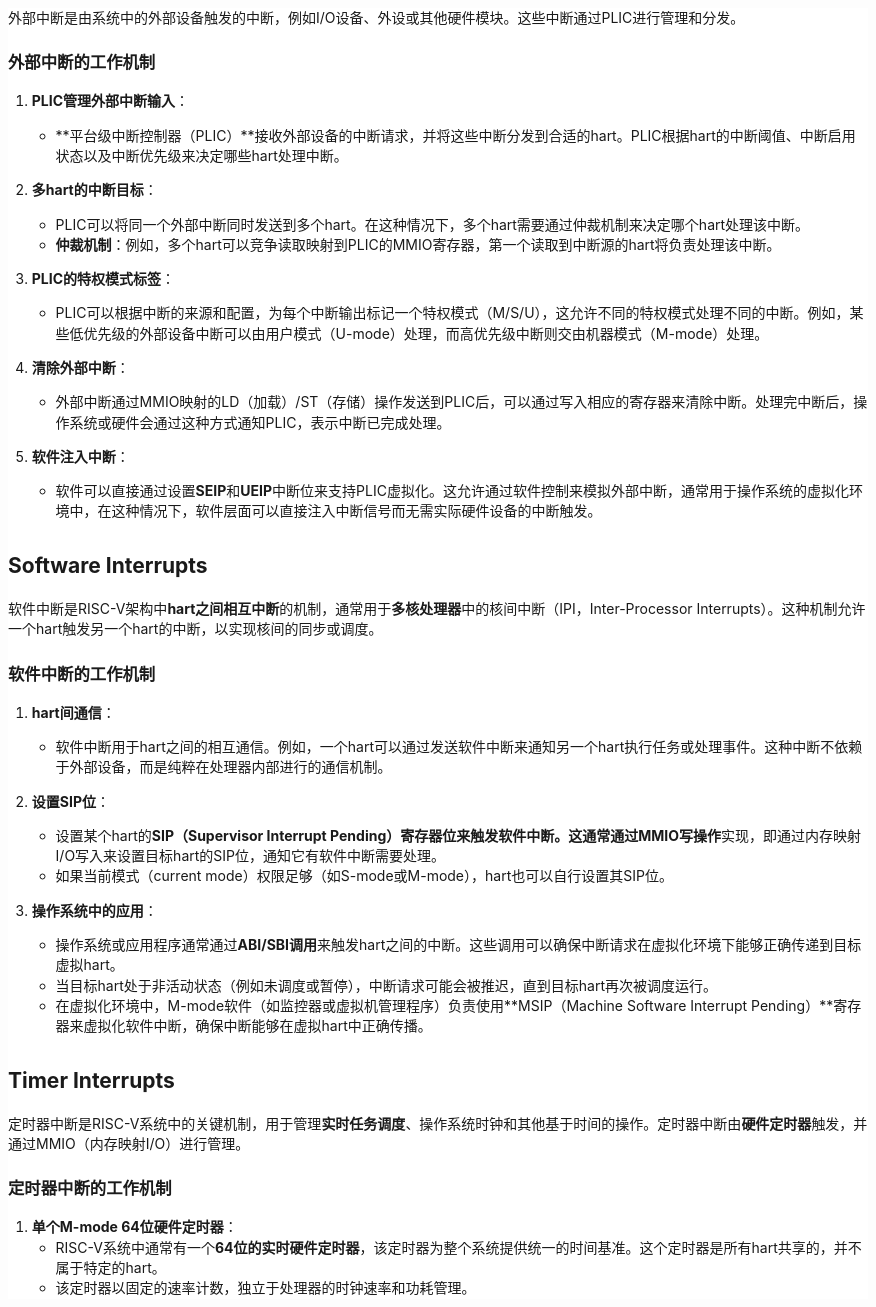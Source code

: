 外部中断是由系统中的外部设备触发的中断，例如I/O设备、外设或其他硬件模块。这些中断通过PLIC进行管理和分发。

### 外部中断的工作机制

1. **PLIC管理外部中断输入**：
   - **平台级中断控制器（PLIC）**接收外部设备的中断请求，并将这些中断分发到合适的hart。PLIC根据hart的中断阈值、中断启用状态以及中断优先级来决定哪些hart处理中断。
   
2. **多hart的中断目标**：
   - PLIC可以将同一个外部中断同时发送到多个hart。在这种情况下，多个hart需要通过仲裁机制来决定哪个hart处理该中断。
   - **仲裁机制**：例如，多个hart可以竞争读取映射到PLIC的MMIO寄存器，第一个读取到中断源的hart将负责处理该中断。

3. **PLIC的特权模式标签**：
   - PLIC可以根据中断的来源和配置，为每个中断输出标记一个特权模式（M/S/U），这允许不同的特权模式处理不同的中断。例如，某些低优先级的外部设备中断可以由用户模式（U-mode）处理，而高优先级中断则交由机器模式（M-mode）处理。

4. **清除外部中断**：
   - 外部中断通过MMIO映射的LD（加载）/ST（存储）操作发送到PLIC后，可以通过写入相应的寄存器来清除中断。处理完中断后，操作系统或硬件会通过这种方式通知PLIC，表示中断已完成处理。

5. **软件注入中断**：
   - 软件可以直接通过设置**SEIP**和**UEIP**中断位来支持PLIC虚拟化。这允许通过软件控制来模拟外部中断，通常用于操作系统的虚拟化环境中，在这种情况下，软件层面可以直接注入中断信号而无需实际硬件设备的中断触发。



## Software Interrupts

软件中断是RISC-V架构中**hart之间相互中断**的机制，通常用于**多核处理器**中的核间中断（IPI，Inter-Processor Interrupts）。这种机制允许一个hart触发另一个hart的中断，以实现核间的同步或调度。

### 软件中断的工作机制

1. **hart间通信**：
   - 软件中断用于hart之间的相互通信。例如，一个hart可以通过发送软件中断来通知另一个hart执行任务或处理事件。这种中断不依赖于外部设备，而是纯粹在处理器内部进行的通信机制。

2. **设置SIP位**：
   - 设置某个hart的**SIP（Supervisor Interrupt Pending）**寄存器位来触发软件中断。这通常通过**MMIO写操作**实现，即通过内存映射I/O写入来设置目标hart的SIP位，通知它有软件中断需要处理。
   - 如果当前模式（current mode）权限足够（如S-mode或M-mode），hart也可以自行设置其SIP位。

3. **操作系统中的应用**：
   - 操作系统或应用程序通常通过**ABI/SBI调用**来触发hart之间的中断。这些调用可以确保中断请求在虚拟化环境下能够正确传递到目标虚拟hart。
   - 当目标hart处于非活动状态（例如未调度或暂停），中断请求可能会被推迟，直到目标hart再次被调度运行。
   - 在虚拟化环境中，M-mode软件（如监控器或虚拟机管理程序）负责使用**MSIP（Machine Software Interrupt Pending）**寄存器来虚拟化软件中断，确保中断能够在虚拟hart中正确传播。

## Timer Interrupts

定时器中断是RISC-V系统中的关键机制，用于管理**实时任务调度**、操作系统时钟和其他基于时间的操作。定时器中断由**硬件定时器**触发，并通过MMIO（内存映射I/O）进行管理。

### 定时器中断的工作机制

1. **单个M-mode 64位硬件定时器**：
   - RISC-V系统中通常有一个**64位的实时硬件定时器**，该定时器为整个系统提供统一的时间基准。这个定时器是所有hart共享的，并不属于特定的hart。
   - 该定时器以固定的速率计数，独立于处理器的时钟速率和功耗管理。

